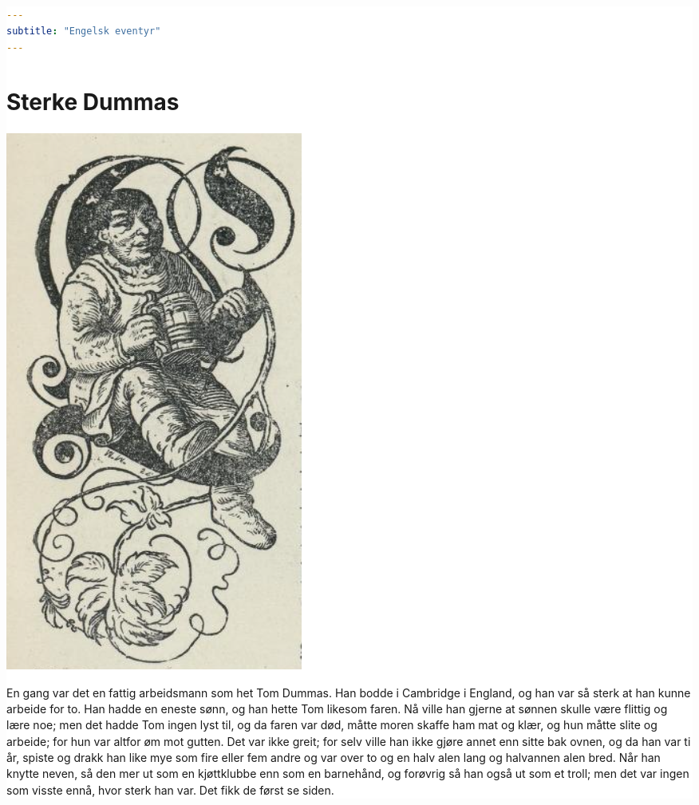 ```yaml
---
subtitle: "Engelsk eventyr"
---
```


# Sterke Dummas

![Sterke Dummas](./sterke_dummas_dropcap.png)

En gang var det en fattig arbeidsmann som het Tom Dummas. Han bodde i Cambridge i England, og han var så sterk at han kunne arbeide for to. Han hadde en eneste sønn, og han hette Tom likesom faren. Nå ville han gjerne at sønnen skulle være flittig og lære noe; men det hadde Tom ingen lyst til, og da faren var død, måtte moren skaffe ham mat og klær, og hun måtte slite og arbeide; for hun var altfor øm mot gutten. Det var ikke greit; for selv ville han ikke gjøre annet enn sitte bak ovnen, og da han var ti år, spiste og drakk han like mye som fire eller fem andre og var over to og en halv alen lang og halvannen alen bred. Når han knytte neven, så den mer ut som en kjøttklubbe enn som en barnehånd, og forøvrig så han også ut som et troll; men det var ingen som visste ennå, hvor sterk han var. Det fikk de først se siden.
